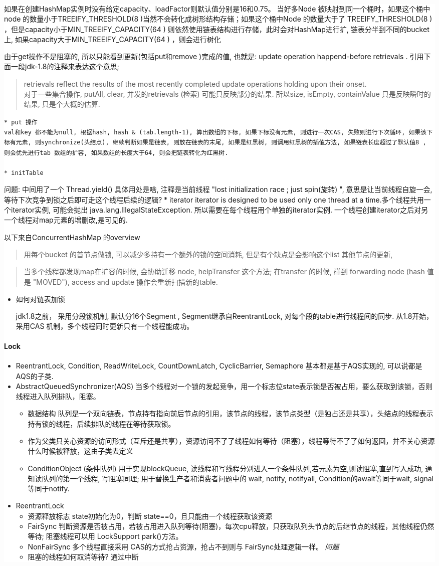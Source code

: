 如果在创建HashMap实例时没有给定capacity、loadFactor则默认值分别是16和0.75。 当好多Node 被映射到同一个桶时，如果这个桶中 node 的数量小于TREEIFY_THRESHOLD(8 )当然不会转化成树形结构存储；如果这个桶中Node 的数量大于了 TREEIFY_THRESHOLD(8 ) ，但是capacity小于MIN_TREEIFY_CAPACITY(64 ) 则依然使用链表结构进行存储，此时会对HashMap进行扩, 链表分半到不同的bucket 上, 如果capacity大于MIN_TREEIFY_CAPACITY(64 ) ，则会进行树化


由于get操作不是阻塞的, 所以只能看到更新(包括put和remove )完成的值, 也就是:  update operation happend-before  retrievals .  引用下面一段jdk-1.8的注释来表达这个意思;  
   > retrievals reflect the results of the most recently completed update operations holding upon their onset.  
对于一些集合操作, putAll, clear, 并发的retrievals (检索) 可能只反映部分的结果. 
所以size, isEmpty, containValue 只是反映瞬时的结果, 只是个大概的估算. 



    * put 操作
    val和key 都不能为null, 根据hash, hash & (tab.length-1), 算出数组的下标, 如果下标没有元素, 则进行一次CAS, 失败则进行下次循环, 如果该下标有元素, 则synchronize(头结点), 继续判断如果是链表, 则放在链表的末尾, 如果是红黑树, 则调用红黑树的插值方法, 如果链表长度超过了默认值8 , 则会优先进行tab 数组的扩容, 如果数组的长度大于64, 则会把链表转化为红黑树. 
    
    * initTable
问题: 
中间用了一个 Thread.yield() 具体用处是啥, 注释是当前线程 "lost initialization race ; just spin(旋转) ", 意思是让当前线程自旋一会, 等待下次竞争到锁之后即可走这个线程后续的逻辑? 
    * iterator
  iterator is designed to be used only one thread at a time.多个线程共用一个iterator实例, 可能会抛出 java.lang.IllegalStateException. 所以需要在每个线程用个单独的iterator实例.
 一个线程创建iterator之后对另一个线程对map元素的增删改,是可见的.

以下来自ConcurrentHashMap 的overview
> 用每个bucket 的首节点做锁, 可以减少多持有一个额外的锁的空间消耗, 但是有个缺点是会影响这个list 其他节点的更新,   

> 当多个线程都发现map在扩容的时候, 会协助迁移 node, helpTransfer 这个方法;
>  在transfer 的时候, 碰到 forwarding node (hash 值是 "MOVED"), access and update 操作会重新扫描新的table. 
        
 * 如何对链表加锁    


    jdk1.8之前， 采用分段锁机制, 默认分16个Segment , Segment继承自ReentrantLock, 对每个段的table进行线程间的同步.
从1.8开始，采用CAS 机制，多个线程同时更新只有一个线程能成功。


#### Lock

* ReentrantLock, Condition, ReadWriteLock, CountDownLatch, CyclicBarrier, Semaphore 基本都是基于AQS实现的, 可以说都是AQS的子类.
* AbstractQueuedSynchronizer(AQS)
当多个线程对一个锁的发起竞争，用一个标志位state表示锁是否被占用，要么获取到该锁，否则线程进入队列排队，阻塞。
    * 数据结构
     队列是一个双向链表，节点持有指向前后节点的引用，该节点的线程，该节点类型（是独占还是共享），头结点的线程表示持有锁的线程，后续排队的线程在等待获取锁。
    * 作为父类只关心资源的访问形式（互斥还是共享），资源访问不了了线程如何等待（阻塞），线程等待不了了如何返回，并不关心资源什么时候被释放，这由子类去定义

    * ConditionObject (条件队列)
    用于实现blockQueue, 读线程和写线程分别进入一个条件队列,若元素为空,则读阻塞,直到写入成功, 通知读队列的第一个线程, 写阻塞同理; 用于替换生产者和消费者问题中的 wait, notify, notifyall, Condition的await等同于wait, signal等同于notify.
* ReentrantLock
    * 资源释放标志
    state初始化为0，判断 state==0，且只能由一个线程获取该资源
    * FairSync
    判断资源是否被占用，若被占用进入队列等待(阻塞)，每次cpu释放，只获取队列头节点的后继节点的线程，其他线程仍然等待;
阻塞线程可以用 LockSupport park()方法。
    * NonFairSync
    多个线程直接采用 CAS的方式抢占资源，抢占不到则与 FairSync处理逻辑一样。
    *问题*
    * 阻塞的线程如何取消等待? 通过中断
    